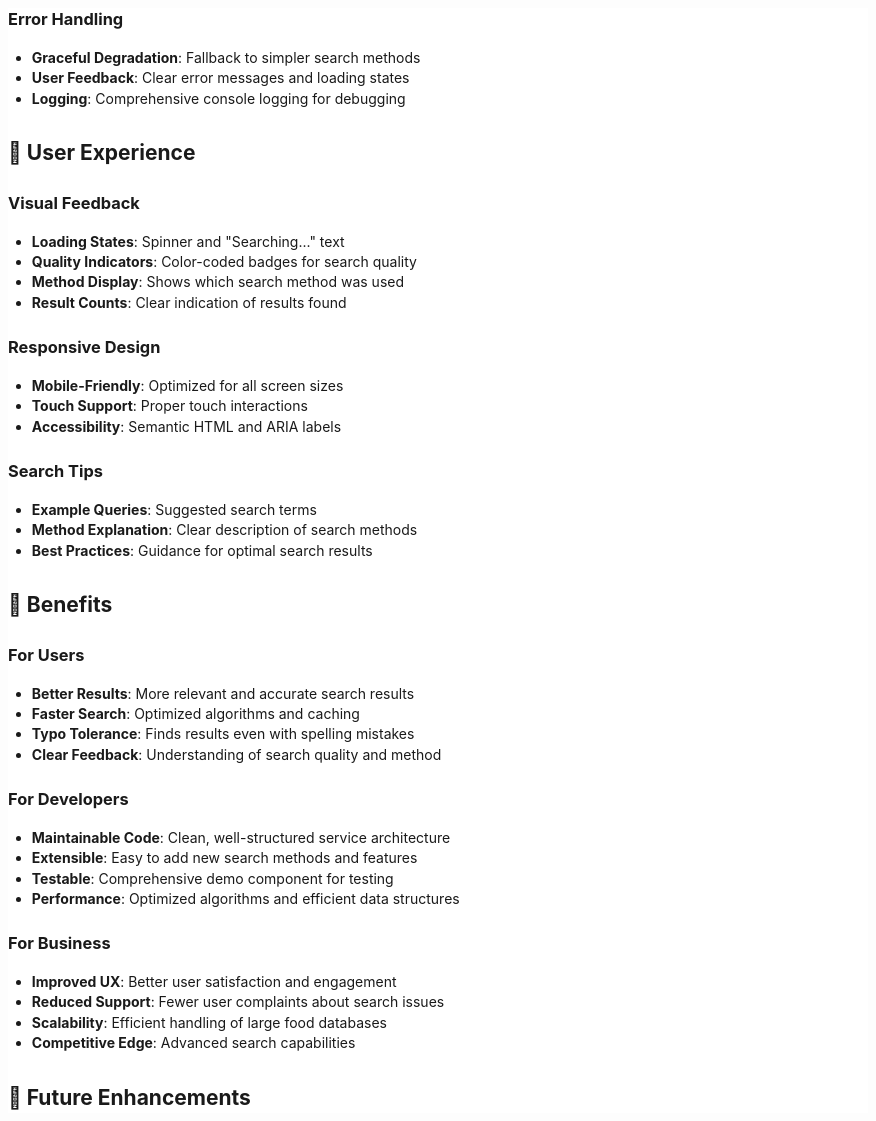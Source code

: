 ### Error Handling

- **Graceful Degradation**: Fallback to simpler search methods
- **User Feedback**: Clear error messages and loading states
- **Logging**: Comprehensive console logging for debugging

## 📱 User Experience

### Visual Feedback

- **Loading States**: Spinner and "Searching..." text
- **Quality Indicators**: Color-coded badges for search quality
- **Method Display**: Shows which search method was used
- **Result Counts**: Clear indication of results found

### Responsive Design

- **Mobile-Friendly**: Optimized for all screen sizes
- **Touch Support**: Proper touch interactions
- **Accessibility**: Semantic HTML and ARIA labels

### Search Tips

- **Example Queries**: Suggested search terms
- **Method Explanation**: Clear description of search methods
- **Best Practices**: Guidance for optimal search results

## 🎉 Benefits

### For Users

- **Better Results**: More relevant and accurate search results
- **Faster Search**: Optimized algorithms and caching
- **Typo Tolerance**: Finds results even with spelling mistakes
- **Clear Feedback**: Understanding of search quality and method

### For Developers

- **Maintainable Code**: Clean, well-structured service architecture
- **Extensible**: Easy to add new search methods and features
- **Testable**: Comprehensive demo component for testing
- **Performance**: Optimized algorithms and efficient data structures

### For Business

- **Improved UX**: Better user satisfaction and engagement
- **Reduced Support**: Fewer user complaints about search issues
- **Scalability**: Efficient handling of large food databases
- **Competitive Edge**: Advanced search capabilities

## 🔮 Future Enhancements

